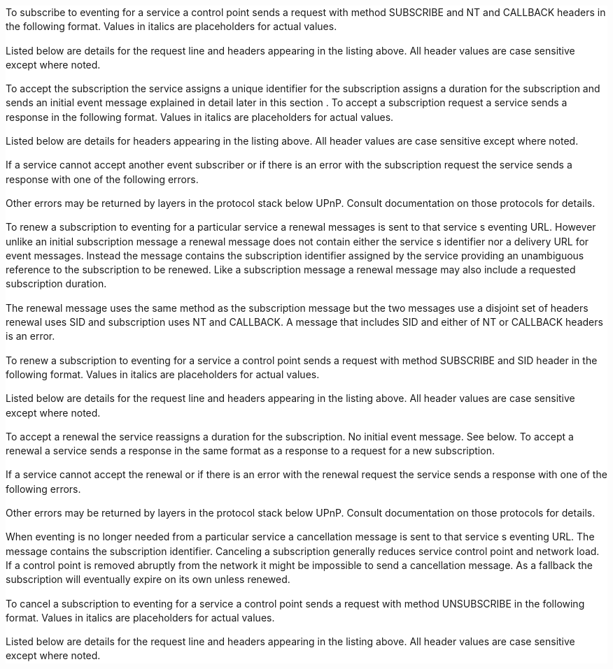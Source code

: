To subscribe to eventing for a service a control point sends a request with method SUBSCRIBE and NT and CALLBACK headers in the following format. Values in italics are placeholders for actual values.

Listed below are details for the request line and headers appearing in the listing above. All header values are case sensitive except where noted.

To accept the subscription the service assigns a unique identifier for the subscription assigns a duration for the subscription and sends an initial event message explained in detail later in this section . To accept a subscription request a service sends a response in the following format. Values in italics are placeholders for actual values.

Listed below are details for headers appearing in the listing above. All header values are case sensitive except where noted.

If a service cannot accept another event subscriber or if there is an error with the subscription request the service sends a response with one of the following errors.

Other errors may be returned by layers in the protocol stack below UPnP. Consult documentation on those protocols for details.

To renew a subscription to eventing for a particular service a renewal messages is sent to that service s eventing URL. However unlike an initial subscription message a renewal message does not contain either the service s identifier nor a delivery URL for event messages. Instead the message contains the subscription identifier assigned by the service providing an unambiguous reference to the subscription to be renewed. Like a subscription message a renewal message may also include a requested subscription duration.

The renewal message uses the same method as the subscription message but the two messages use a disjoint set of headers renewal uses SID and subscription uses NT and CALLBACK. A message that includes SID and either of NT or CALLBACK headers is an error.

To renew a subscription to eventing for a service a control point sends a request with method SUBSCRIBE and SID header in the following format. Values in italics are placeholders for actual values.

Listed below are details for the request line and headers appearing in the listing above. All header values are case sensitive except where noted.

To accept a renewal the service reassigns a duration for the subscription. No initial event message. See below. To accept a renewal a service sends a response in the same format as a response to a request for a new subscription.

If a service cannot accept the renewal or if there is an error with the renewal request the service sends a response with one of the following errors.

Other errors may be returned by layers in the protocol stack below UPnP. Consult documentation on those protocols for details.

When eventing is no longer needed from a particular service a cancellation message is sent to that service s eventing URL. The message contains the subscription identifier. Canceling a subscription generally reduces service control point and network load. If a control point is removed abruptly from the network it might be impossible to send a cancellation message. As a fallback the subscription will eventually expire on its own unless renewed.

To cancel a subscription to eventing for a service a control point sends a request with method UNSUBSCRIBE in the following format. Values in italics are placeholders for actual values.

Listed below are details for the request line and headers appearing in the listing above. All header values are case sensitive except where noted.

